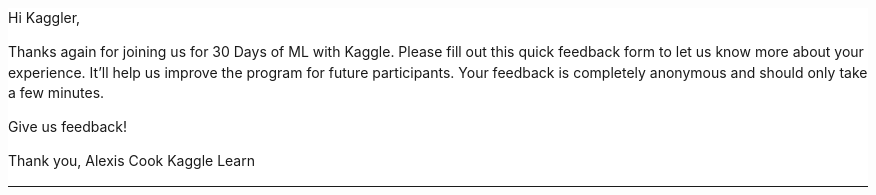 Hi Kaggler,

Thanks again for joining us for 30 Days of ML with Kaggle. Please fill out this quick feedback form to let us know more about your experience. It’ll help us improve the program for future participants. Your feedback is completely anonymous and should only take a few minutes.

Give us feedback!

Thank you,
Alexis Cook
Kaggle Learn

-------
